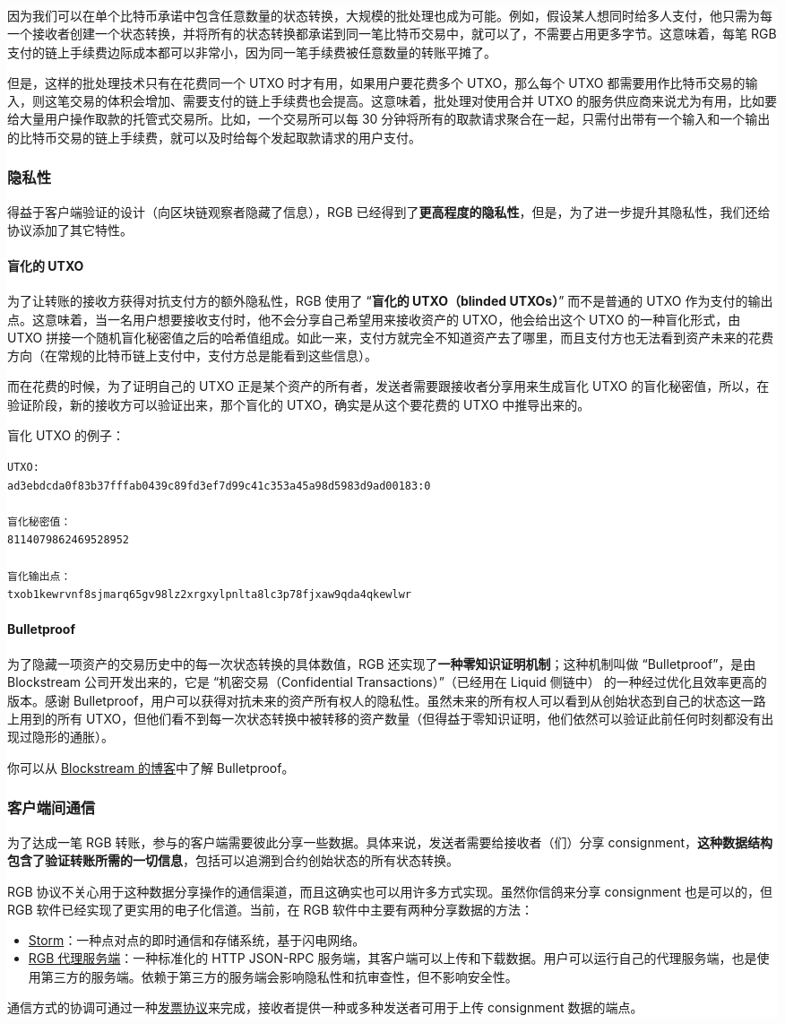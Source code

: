 因为我们可以在单个比特币承诺中包含任意数量的状态转换，大规模的批处理也成为可能。例如，假设某人想同时给多人支付，他只需为每一个接收者创建一个状态转换，并将所有的状态转换都承诺到同一笔比特币交易中，就可以了，不需要占用更多字节。这意味着，每笔 RGB 支付的链上手续费边际成本都可以非常小，因为同一笔手续费被任意数量的转账平摊了。

但是，这样的批处理技术只有在花费同一个 UTXO 时才有用，如果用户要花费多个 UTXO，那么每个 UTXO 都需要用作比特币交易的输入，则这笔交易的体积会增加、需要支付的链上手续费也会提高。这意味着，批处理对使用合并 UTXO 的服务供应商来说尤为有用，比如要给大量用户操作取款的托管式交易所。比如，一个交易所可以每 30 分钟将所有的取款请求聚合在一起，只需付出带有一个输入和一个输出的比特币交易的链上手续费，就可以及时给每个发起取款请求的用户支付。

### 隐私性

得益于客户端验证的设计（向区块链观察者隐藏了信息），RGB 已经得到了**更高程度的隐私性**，但是，为了进一步提升其隐私性，我们还给协议添加了其它特性。

#### 盲化的 UTXO

为了让转账的接收方获得对抗支付方的额外隐私性，RGB 使用了 “**盲化的 UTXO（blinded UTXOs）**” 而不是普通的 UTXO 作为支付的输出点。这意味着，当一名用户想要接收支付时，他不会分享自己希望用来接收资产的 UTXO，他会给出这个 UTXO 的一种盲化形式，由 UTXO 拼接一个随机盲化秘密值之后的哈希值组成。如此一来，支付方就完全不知道资产去了哪里，而且支付方也无法看到资产未来的花费方向（在常规的比特币链上支付中，支付方总是能看到这些信息）。

而在花费的时候，为了证明自己的 UTXO 正是某个资产的所有者，发送者需要跟接收者分享用来生成盲化 UTXO 的盲化秘密值，所以，在验证阶段，新的接收方可以验证出来，那个盲化的 UTXO，确实是从这个要花费的 UTXO 中推导出来的。

盲化 UTXO 的例子：

```
UTXO:
ad3ebdcda0f83b37fffab0439c89fd3ef7d99c41c353a45a98d5983d9ad00183:0
​
盲化秘密值：
8114079862469528952
​
盲化输出点：
txob1kewrvnf8sjmarq65gv98lz2xrgxylpnlta8lc3p78fjxaw9qda4qkewlwr
```

#### Bulletproof

为了隐藏一项资产的交易历史中的每一次状态转换的具体数值，RGB 还实现了**一种零知识证明机制**；这种机制叫做 “Bulletproof”，是由 Blockstream 公司开发出来的，它是 “机密交易（Confidential Transactions）”（已经用在 Liquid 侧链中） 的一种经过优化且效率更高的版本。感谢 Bulletproof，用户可以获得对抗未来的资产所有权人的隐私性。虽然未来的所有权人可以看到从创始状态到自己的状态这一路上用到的所有 UTXO，但他们看不到每一次状态转换中被转移的资产数量（但得益于零知识证明，他们依然可以验证此前任何时刻都没有出现过隐形的通胀）。

你可以从 [Blockstream 的博客](https://blog.blockstream.com/en-bulletproofs-faster-rangeproofs-and-much-more/)中了解 Bulletproof。

### 客户端间通信

为了达成一笔 RGB 转账，参与的客户端需要彼此分享一些数据。具体来说，发送者需要给接收者（们）分享 consignment，**这种数据结构包含了验证转账所需的一切信息**，包括可以追溯到合约创始状态的所有状态转换。

RGB 协议不关心用于这种数据分享操作的通信渠道，而且这确实也可以用许多方式实现。虽然你信鸽来分享 consignment 也是可以的，但 RGB 软件已经实现了更实用的电子化信道。当前，在 RGB 软件中主要有两种分享数据的方法：

* [Storm](https://github.com/Storm-WG/storm-spec)：一种点对点的即时通信和存储系统，基于闪电网络。
* [RGB 代理服务端](https://github.com/RGB-Tools/rgb-http-json-rpc)：一种标准化的 HTTP JSON-RPC 服务端，其客户端可以上传和下载数据。用户可以运行自己的代理服务端，也是使用第三方的服务端。依赖于第三方的服务端会影响隐私性和抗审查性，但不影响安全性。

通信方式的协调可通过一种[发票协议](https://github.com/LNP-BP/invoices)来完成，接收者提供一种或多种发送者可用于上传 consignment 数据的端点。
